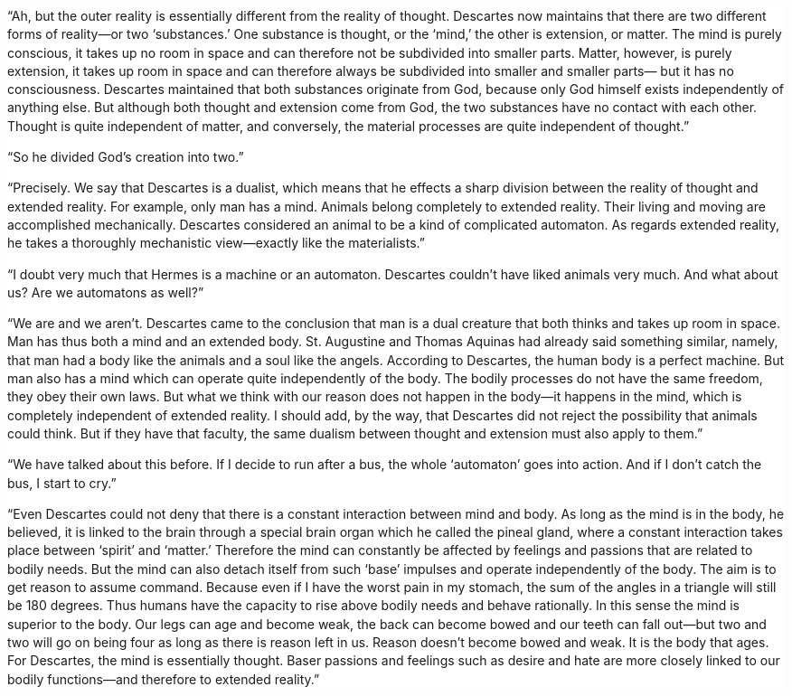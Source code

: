 “Ah, but the outer reality is essentially different from the reality of
thought. Descartes now maintains that there are two different forms of
reality—or two ‘substances.’ One substance is thought, or the ‘mind,’ the other
is extension, or matter. The mind is purely conscious, it takes up no room in
space and can therefore not be subdivided into smaller parts. Matter, however,
is purely extension, it takes up room in space and can therefore always be
subdivided into smaller and smaller parts— but it has no consciousness.
Descartes maintained that both substances originate from God, because only God
himself exists independently of anything else. But although both thought and
extension come from God, the two substances have no contact with each other.
Thought is quite independent of matter, and conversely, the material processes
are quite independent of thought.”

“So he divided God’s creation into two.”

“Precisely. We say that Descartes is a dualist, which means that he effects a
sharp division between the reality of thought and extended reality. For
example, only man has a mind. Animals belong completely to extended reality.
Their living and moving are accomplished mechanically. Descartes considered an
animal to be a kind of complicated automaton. As regards extended reality, he
takes a thoroughly mechanistic view—exactly like the materialists.”

“I doubt very much that Hermes is a machine or an automaton. Descartes couldn’t
have liked animals very much. And what about us? Are we automatons as well?”

“We are and we aren’t. Descartes came to the conclusion that man is a dual
creature that both thinks and takes up room in space. Man has thus both a mind
and an extended body. St. Augustine and Thomas Aquinas had already said
something similar, namely, that man had a body like the animals and a soul like
the angels. According to Descartes, the human body is a perfect machine. But
man also has a mind which can operate quite independently of the body. The
bodily processes do not have the same freedom, they obey their own laws. But
what we think with our reason does not happen in the body—it happens in the
mind, which is completely independent of extended reality. I should add, by the
way, that Descartes did not reject the possibility that animals could think.
But if they have that faculty, the same dualism between thought and extension
must also apply to them.”

“We have talked about this before. If I decide to run after a bus, the whole
‘automaton’ goes into action. And if I don’t catch the bus, I start to cry.”

“Even Descartes could not deny that there is a constant interaction between
mind and body. As long as the mind is in the body, he believed, it is linked to
the brain through a special brain organ which he called the pineal gland, where
a constant interaction takes place between ‘spirit’ and ‘matter.’ Therefore the
mind can constantly be affected by feelings and passions that are related to
bodily needs. But the mind can also detach itself from such ‘base’ impulses and
operate independently of the body. The aim is to get reason to assume command.
Because even if I have the worst pain in my stomach, the sum of the angles in a
triangle will still be 180 degrees. Thus humans have the capacity to rise above
bodily needs and behave rationally. In this sense the mind is superior to the
body. Our legs can age and become weak, the back can become bowed and our teeth
can fall out—but two and two will go on being four as long as there is reason
left in us. Reason doesn’t become bowed and weak. It is the body that ages. For
Descartes, the mind is essentially thought. Baser passions and feelings such as
desire and hate are more closely linked to our bodily functions—and therefore
to extended reality.”
